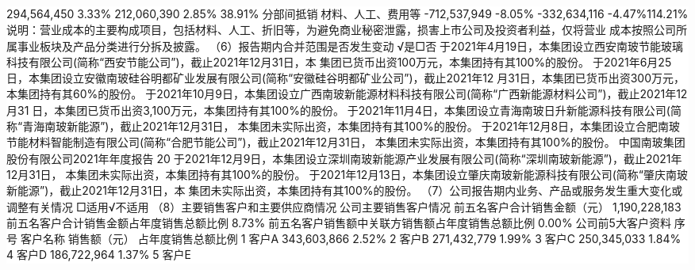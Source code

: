 294,564,450
3.33%
212,060,390
2.85%
38.91%
分部间抵销
材料、人工、费用等
-712,537,949
-8.05%
-332,634,116
-4.47%114.21%
说明：营业成本的主要构成项目，包括材料、人工、折旧等，为避免商业秘密泄露，损害上市公司及投资者利益，仅将营业
成本按照公司所属事业板块及产品分类进行分拆及披露。
（6）报告期内合并范围是否发生变动
√是□否
于2021年4月19日，本集团设立西安南玻节能玻璃科技有限公司(简称“西安节能公司”)，截止2021年12月31日，本
集团已货币出资100万元，本集团持有其100%的股份。
于2021年6月25日，本集团设立安徽南玻硅谷明都矿业发展有限公司(简称“安徽硅谷明都矿业公司”)，截止2021年12
月31日，本集团已货币出资300万元，本集团持有其60%的股份。
于2021年10月9日，本集团设立广西南玻新能源材料科技有限公司(简称“广西新能源材料公司”)，截止2021年12月31
日，本集团已货币出资3,100万元，本集团持有其100%的股份。
于2021年11月4日，本集团设立青海南玻日升新能源科技有限公司(简称“青海南玻新能源”)，截止2021年12月31日，
本集团未实际出资，本集团持有其100%的股份。
于2021年12月8日，本集团设立合肥南玻节能材料智能制造有限公司(简称“合肥节能公司”)，截止2021年12月31日，
本集团未实际出资，本集团持有其100%的股份。
中国南玻集团股份有限公司2021年年度报告
20
于2021年12月9日，本集团设立深圳南玻新能源产业发展有限公司(简称“深圳南玻新能源”)，截止2021年12月31日，
本集团未实际出资，本集团持有其100%的股份。
于2021年12月13日，本集团设立肇庆南玻新能源科技有限公司(简称“肇庆南玻新能源”)，截止2021年12月31日，本
集团未实际出资，本集团持有其100%的股份。
（7）公司报告期内业务、产品或服务发生重大变化或调整有关情况
□适用√不适用
（8）主要销售客户和主要供应商情况
公司主要销售客户情况
前五名客户合计销售金额（元）
1,190,228,183
前五名客户合计销售金额占年度销售总额比例
8.73%
前五名客户销售额中关联方销售额占年度销售总额比例
0.00%
公司前5大客户资料
序号
客户名称
销售额（元）
占年度销售总额比例
1
客户A
343,603,866
2.52%
2
客户B
271,432,779
1.99%
3
客户C
250,345,033
1.84%
4
客户D
186,722,964
1.37%
5
客户E